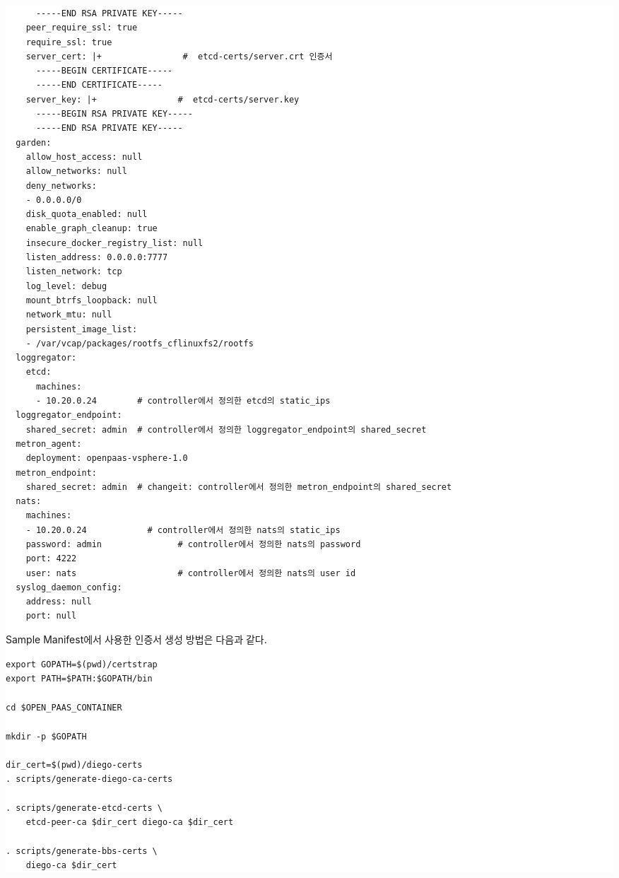 ```text
      -----END RSA PRIVATE KEY-----
    peer_require_ssl: true
    require_ssl: true
    server_cert: |+                #  etcd-certs/server.crt 인증서
      -----BEGIN CERTIFICATE-----
      -----END CERTIFICATE-----
    server_key: |+                #  etcd-certs/server.key 
      -----BEGIN RSA PRIVATE KEY-----
      -----END RSA PRIVATE KEY-----
  garden:
    allow_host_access: null
    allow_networks: null
    deny_networks:
    - 0.0.0.0/0
    disk_quota_enabled: null
    enable_graph_cleanup: true
    insecure_docker_registry_list: null
    listen_address: 0.0.0.0:7777
    listen_network: tcp
    log_level: debug
    mount_btrfs_loopback: null
    network_mtu: null
    persistent_image_list:
    - /var/vcap/packages/rootfs_cflinuxfs2/rootfs
  loggregator:
    etcd:
      machines:
      - 10.20.0.24        # controller에서 정의한 etcd의 static_ips
  loggregator_endpoint:
    shared_secret: admin  # controller에서 정의한 loggregator_endpoint의 shared_secret
  metron_agent:
    deployment: openpaas-vsphere-1.0
  metron_endpoint:
    shared_secret: admin  # changeit: controller에서 정의한 metron_endpoint의 shared_secret
  nats:
    machines:
    - 10.20.0.24            # controller에서 정의한 nats의 static_ips
    password: admin               # controller에서 정의한 nats의 password
    port: 4222
    user: nats                    # controller에서 정의한 nats의 user id
  syslog_daemon_config:
    address: null
    port: null
```

Sample Manifest에서 사용한 인증서 생성 방법은 다음과 같다.

```text
export GOPATH=$(pwd)/certstrap
export PATH=$PATH:$GOPATH/bin

cd $OPEN_PAAS_CONTAINER

mkdir -p $GOPATH

dir_cert=$(pwd)/diego-certs
. scripts/generate-diego-ca-certs

. scripts/generate-etcd-certs \
    etcd-peer-ca $dir_cert diego-ca $dir_cert

. scripts/generate-bbs-certs \
    diego-ca $dir_cert

```